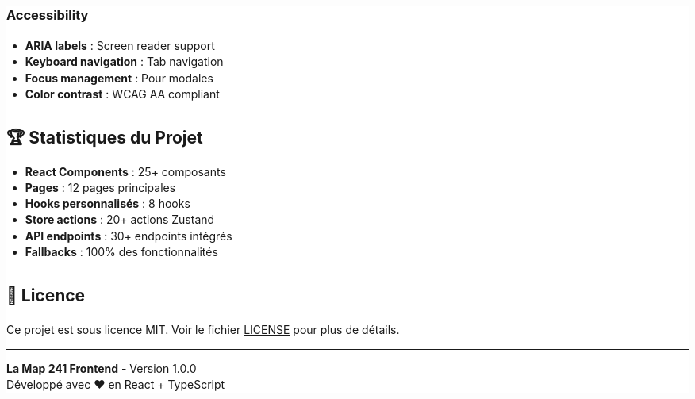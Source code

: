 ### Accessibility
- **ARIA labels** : Screen reader support
- **Keyboard navigation** : Tab navigation
- **Focus management** : Pour modales
- **Color contrast** : WCAG AA compliant

## 🏆 Statistiques du Projet

- **React Components** : 25+ composants
- **Pages** : 12 pages principales
- **Hooks personnalisés** : 8 hooks
- **Store actions** : 20+ actions Zustand
- **API endpoints** : 30+ endpoints intégrés
- **Fallbacks** : 100% des fonctionnalités

## 📄 Licence

Ce projet est sous licence MIT. Voir le fichier [LICENSE](LICENSE) pour plus de détails.

---

**La Map 241 Frontend** - Version 1.0.0  
Développé avec ❤️ en React + TypeScript